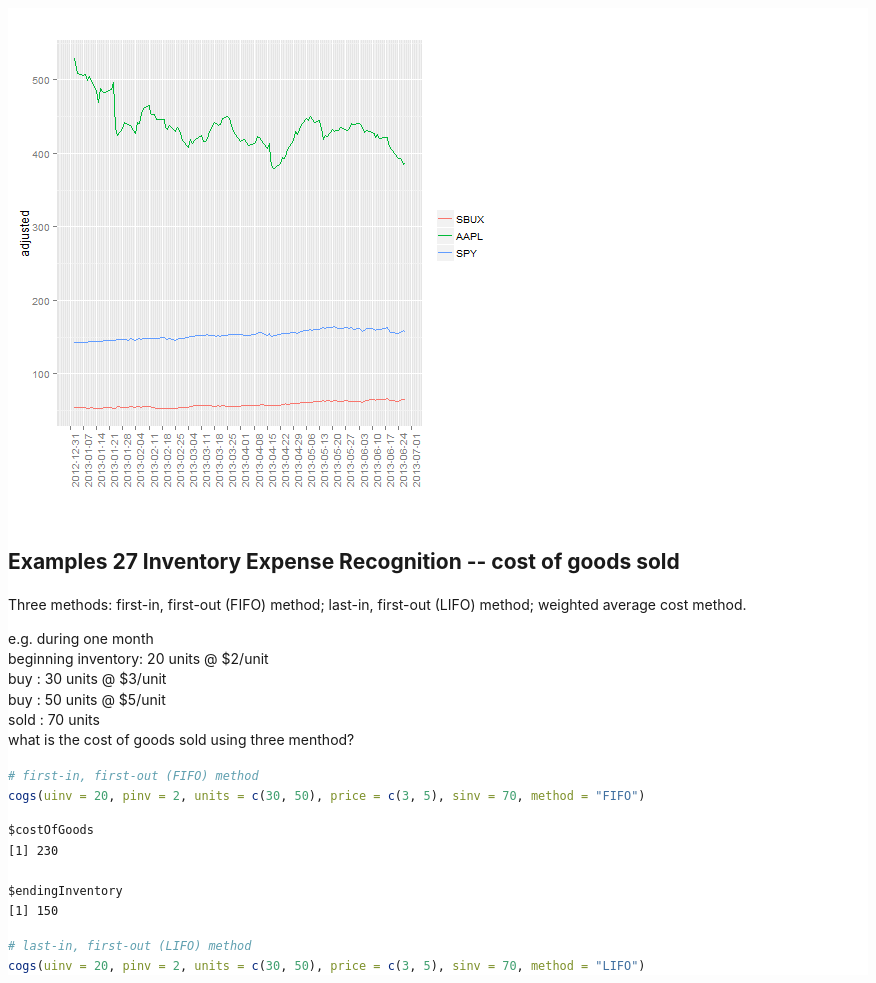 ![plot of chunk fincal_4](/figure/fincal_4.png) 


Examples 27 Inventory Expense Recognition -- cost of goods sold
------------------------------------------------
Three methods: first-in, first-out (FIFO) method; last-in, first-out (LIFO) method; weighted average cost method.

e.g. during one month   
beginning inventory: 20 units @ $2/unit   
buy                : 30 units @ $3/unit    
buy                : 50 units @ $5/unit    
sold               : 70 units    
what is the cost of goods sold using three menthod?   

```r
# first-in, first-out (FIFO) method
cogs(uinv = 20, pinv = 2, units = c(30, 50), price = c(3, 5), sinv = 70, method = "FIFO")
```

```
$costOfGoods
[1] 230

$endingInventory
[1] 150
```

```r
# last-in, first-out (LIFO) method
cogs(uinv = 20, pinv = 2, units = c(30, 50), price = c(3, 5), sinv = 70, method = "LIFO")
```
